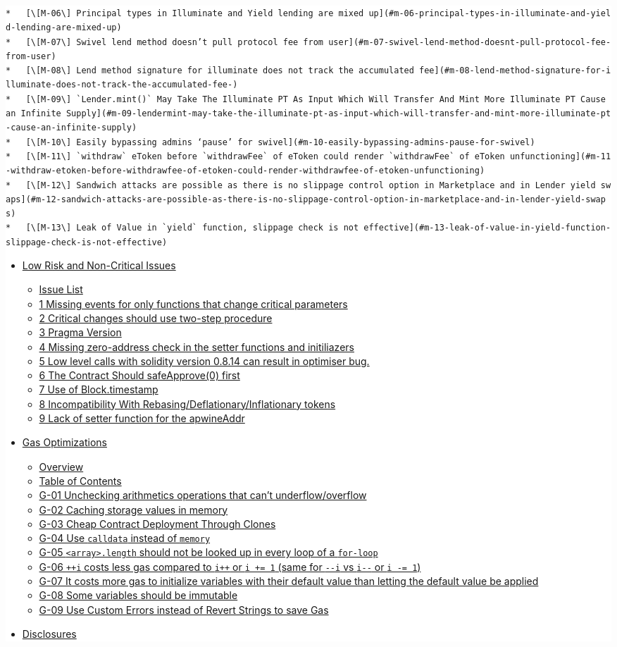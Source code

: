    *   [\[M-06\] Principal types in Illuminate and Yield lending are mixed up](#m-06-principal-types-in-illuminate-and-yield-lending-are-mixed-up)
    *   [\[M-07\] Swivel lend method doesn’t pull protocol fee from user](#m-07-swivel-lend-method-doesnt-pull-protocol-fee-from-user)
    *   [\[M-08\] Lend method signature for illuminate does not track the accumulated fee](#m-08-lend-method-signature-for-illuminate-does-not-track-the-accumulated-fee-)
    *   [\[M-09\] `Lender.mint()` May Take The Illuminate PT As Input Which Will Transfer And Mint More Illuminate PT Cause an Infinite Supply](#m-09-lendermint-may-take-the-illuminate-pt-as-input-which-will-transfer-and-mint-more-illuminate-pt-cause-an-infinite-supply)
    *   [\[M-10\] Easily bypassing admins ‘pause’ for swivel](#m-10-easily-bypassing-admins-pause-for-swivel)
    *   [\[M-11\] `withdraw` eToken before `withdrawFee` of eToken could render `withdrawFee` of eToken unfunctioning](#m-11-withdraw-etoken-before-withdrawfee-of-etoken-could-render-withdrawfee-of-etoken-unfunctioning)
    *   [\[M-12\] Sandwich attacks are possible as there is no slippage control option in Marketplace and in Lender yield swaps](#m-12-sandwich-attacks-are-possible-as-there-is-no-slippage-control-option-in-marketplace-and-in-lender-yield-swaps)
    *   [\[M-13\] Leak of Value in `yield` function, slippage check is not effective](#m-13-leak-of-value-in-yield-function-slippage-check-is-not-effective)
*   [Low Risk and Non-Critical Issues](#low-risk-and-non-critical-issues)
    
    *   [Issue List](#issue-list)
    *   [1 Missing events for only functions that change critical parameters](#1-missing-events-for-only-functions-that-change-critical-parameters)
    *   [2 Critical changes should use two-step procedure](#2-critical-changes-should-use-two-step-procedure)
    *   [3 Pragma Version](#3-pragma-version)
    *   [4 Missing zero-address check in the setter functions and initiliazers](#4-missing-zero-address-check-in-the-setter-functions-and-initiliazers)
    *   [5 Low level calls with solidity version 0.8.14 can result in optimiser bug.](#5-low-level-calls-with-solidity-version-0814-can-result-in-optimiser-bug)
    *   [6 The Contract Should safeApprove(0) first](#6-the-contract-should-safeapprove0-first)
    *   [7 Use of Block.timestamp](#7-use-of-blocktimestamp)
    *   [8 Incompatibility With Rebasing/Deflationary/Inflationary tokens](#8-incompatibility-with-rebasingdeflationaryinflationary-tokens)
    *   [9 Lack of setter function for the apwineAddr](#9-lack-of-setter-function-for-the-apwineaddr)
*   [Gas Optimizations](#gas-optimizations)
    
    *   [Overview](#overview-1)
    *   [Table of Contents](#table-of-contents)
    *   [G-01 Unchecking arithmetics operations that can’t underflow/overflow](#g-01-unchecking-arithmetics-operations-that-cant-underflowoverflow)
    *   [G-02 Caching storage values in memory](#g-02-caching-storage-values-in-memory)
    *   [G-03 Cheap Contract Deployment Through Clones](#g-03-cheap-contract-deployment-through-clones)
    *   [G-04 Use `calldata` instead of `memory`](#g-04-use-calldata-instead-of-memory)
    *   [G-05 `<array>.length` should not be looked up in every loop of a `for-loop`](#g-05-arraylength-should-not-be-looked-up-in-every-loop-of-a-for-loop)
    *   [G-06 `++i` costs less gas compared to `i++` or `i += 1` (same for `--i` vs `i--` or `i -= 1`)](#g-06-i-costs-less-gas-compared-to-i-or-i--1-same-for---i-vs-i---or-i---1)
    *   [G-07 It costs more gas to initialize variables with their default value than letting the default value be applied](#g-07-it-costs-more-gas-to-initialize-variables-with-their-default-value-than-letting-the-default-value-be-applied)
    *   [G-08 Some variables should be immutable](#g-08-some-variables-should-be-immutable)
    *   [G-09 Use Custom Errors instead of Revert Strings to save Gas](#g-09-use-custom-errors-instead-of-revert-strings-to-save-gas)
*   [Disclosures](#disclosures)
